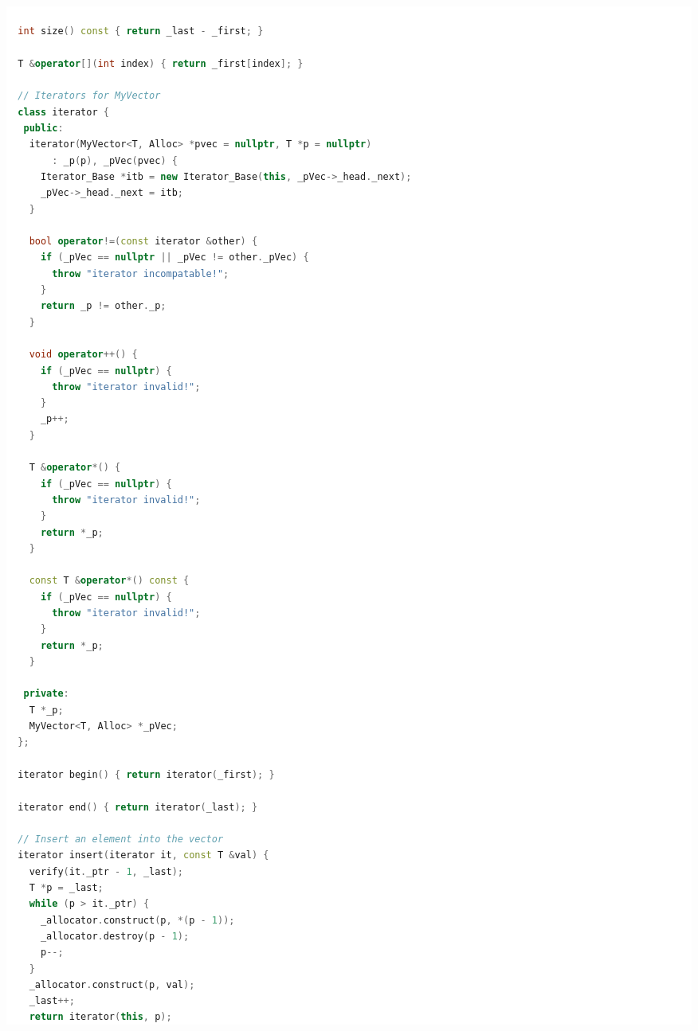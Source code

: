 ```cpp

  int size() const { return _last - _first; }

  T &operator[](int index) { return _first[index]; }

  // Iterators for MyVector
  class iterator {
   public:
    iterator(MyVector<T, Alloc> *pvec = nullptr, T *p = nullptr)
        : _p(p), _pVec(pvec) {
      Iterator_Base *itb = new Iterator_Base(this, _pVec->_head._next);
      _pVec->_head._next = itb;
    }

    bool operator!=(const iterator &other) {
      if (_pVec == nullptr || _pVec != other._pVec) {
        throw "iterator incompatable!";
      }
      return _p != other._p;
    }

    void operator++() {
      if (_pVec == nullptr) {
        throw "iterator invalid!";
      }
      _p++;
    }

    T &operator*() {
      if (_pVec == nullptr) {
        throw "iterator invalid!";
      }
      return *_p;
    }

    const T &operator*() const {
      if (_pVec == nullptr) {
        throw "iterator invalid!";
      }
      return *_p;
    }

   private:
    T *_p;
    MyVector<T, Alloc> *_pVec;
  };

  iterator begin() { return iterator(_first); }

  iterator end() { return iterator(_last); }

  // Insert an element into the vector
  iterator insert(iterator it, const T &val) {
    verify(it._ptr - 1, _last);
    T *p = _last;
    while (p > it._ptr) {
      _allocator.construct(p, *(p - 1));
      _allocator.destroy(p - 1);
      p--;
    }
    _allocator.construct(p, val);
    _last++;
    return iterator(this, p);
```